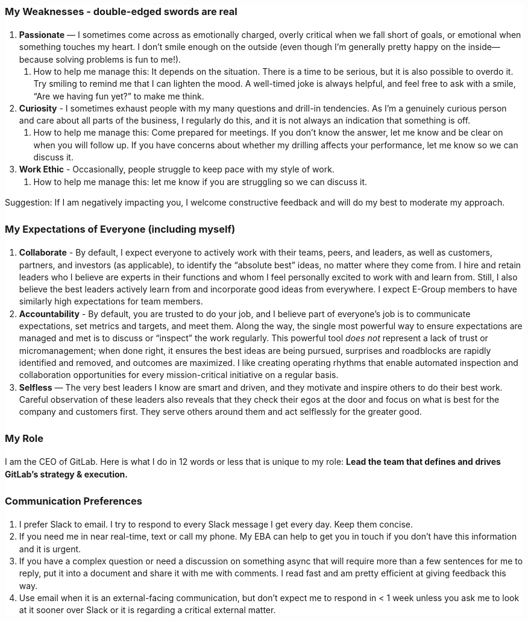 ### My Weaknesses - double-edged swords are real

1. **Passionate** — I sometimes come across as emotionally charged, overly critical when we fall short of goals, or emotional when something touches my heart. I don’t smile enough on the outside (even though I’m generally pretty happy on the inside—because solving problems is fun to me!).
   1. How to help me manage this: It depends on the situation. There is a time to be serious, but it is also possible to overdo it. Try smiling to remind me that I can lighten the mood. A well-timed joke is always helpful, and feel free to ask with a smile, “Are we having fun yet?” to make me think.
1. **Curiosity** - I sometimes exhaust people with my many questions and drill-in tendencies. As I’m a genuinely curious person and care about all parts of the business,  I regularly do this, and it is not always an indication that something is off.
   1. How to help me manage this: Come prepared for meetings. If you don’t know the answer, let me know and be clear on when you will follow up. If you have concerns about whether my drilling affects your performance, let me know so we can discuss it.
1. **Work Ethic** - Occasionally, people struggle to keep pace with my style of work.
   1. How to help me manage this: let me know if you are struggling so we can discuss it.

Suggestion: If I am negatively impacting you, I welcome constructive feedback and will do my best to moderate my approach.

### My Expectations of Everyone (including myself)

1. **Collaborate** - By default, I expect everyone to actively work with their teams, peers, and leaders, as well as customers, partners, and investors (as applicable), to identify the “absolute best” ideas, no matter where they come from. I hire and retain leaders who I believe are experts in their functions and whom I feel personally excited to work with and learn from. Still, I also believe the best leaders actively learn from and incorporate good ideas from everywhere. I expect E-Group members to have similarly high expectations for team members.
1. **Accountability** - By default, you are trusted to do your job, and I believe part of everyone’s job is to communicate expectations, set metrics and targets, and meet them. Along the way, the single most powerful way to ensure expectations are managed and met is to discuss or “inspect” the work regularly. This powerful tool *does not* represent a lack of trust or micromanagement; when done right, it ensures the best ideas are being pursued, surprises and roadblocks are rapidly identified and removed, and outcomes are maximized. I like creating operating rhythms that enable automated inspection and collaboration opportunities for every mission-critical initiative on a regular basis.
1. **Selfless** — The very best leaders I know are smart and driven, and they motivate and inspire others to do their best work. Careful observation of these leaders also reveals that they check their egos at the door and focus on what is best for the company and customers first. They serve others around them and act selflessly for the greater good.

### My Role

I am the CEO of GitLab. Here is what I do in 12 words or less that is unique to my role:
**Lead the team that defines and drives GitLab’s strategy & execution.**

### Communication Preferences

1. I prefer Slack to email. I try to respond to every Slack message I get every day. Keep them concise.
1. If you need me in near real-time, text or call my phone. My EBA can help to get you in touch if you don’t have this information and it is urgent.
1. If you have a complex question or need a discussion on something async that will require more than a few sentences for me to reply, put it into a document and share it with me with comments. I read fast and am pretty efficient at giving feedback this way.
1. Use email when it is an external-facing communication, but don’t expect me to respond in < 1 week unless you ask me to look at it sooner over Slack or it is regarding a critical external matter.
